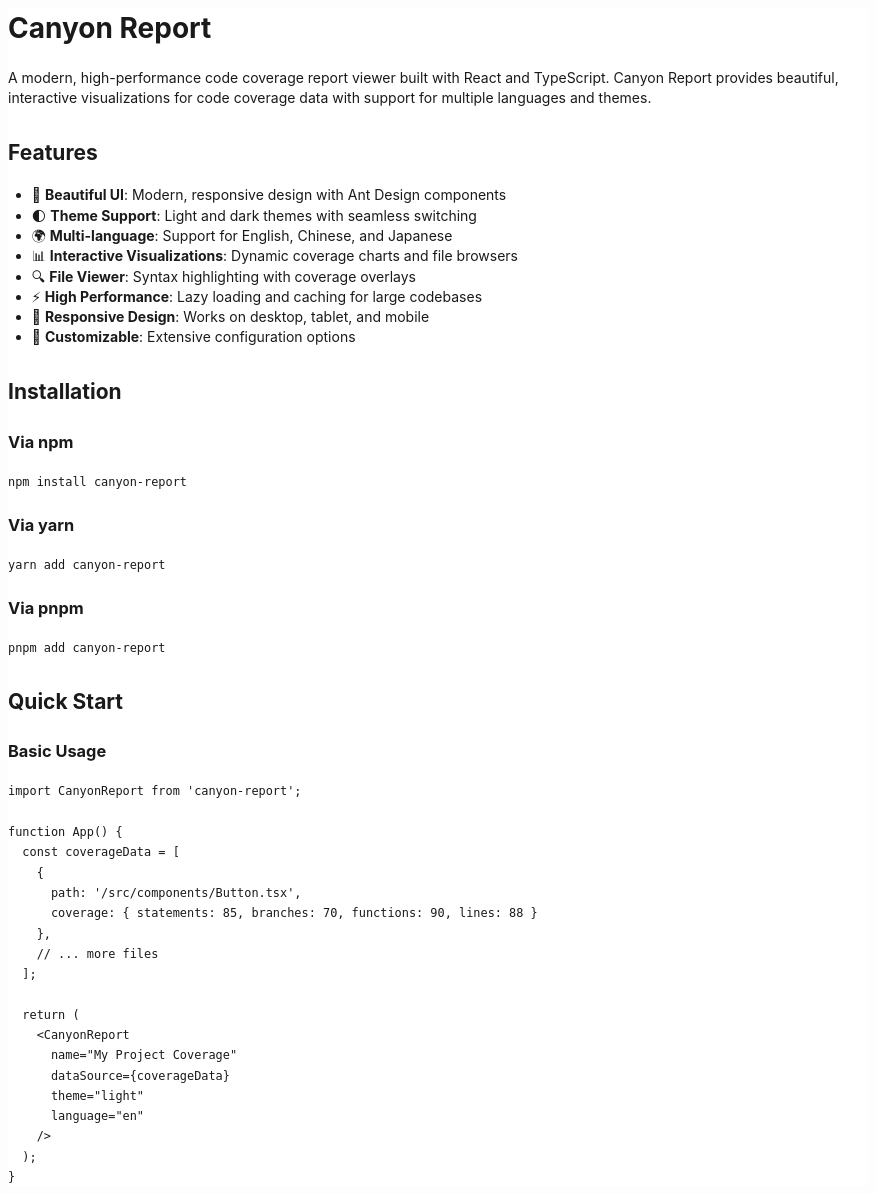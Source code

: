 # Canyon Report

A modern, high-performance code coverage report viewer built with React and TypeScript. Canyon Report provides beautiful, interactive visualizations for code coverage data with support for multiple languages and themes.

## Features

- 🎨 **Beautiful UI**: Modern, responsive design with Ant Design components
- 🌓 **Theme Support**: Light and dark themes with seamless switching
- 🌍 **Multi-language**: Support for English, Chinese, and Japanese
- 📊 **Interactive Visualizations**: Dynamic coverage charts and file browsers
- 🔍 **File Viewer**: Syntax highlighting with coverage overlays
- ⚡ **High Performance**: Lazy loading and caching for large codebases
- 📱 **Responsive Design**: Works on desktop, tablet, and mobile
- 🔧 **Customizable**: Extensive configuration options

## Installation

### Via npm

```bash
npm install canyon-report
```

### Via yarn

```bash
yarn add canyon-report
```

### Via pnpm

```bash
pnpm add canyon-report
```

## Quick Start

### Basic Usage

```tsx
import CanyonReport from 'canyon-report';

function App() {
  const coverageData = [
    {
      path: '/src/components/Button.tsx',
      coverage: { statements: 85, branches: 70, functions: 90, lines: 88 }
    },
    // ... more files
  ];

  return (
    <CanyonReport
      name="My Project Coverage"
      dataSource={coverageData}
      theme="light"
      language="en"
    />
  );
}
```
